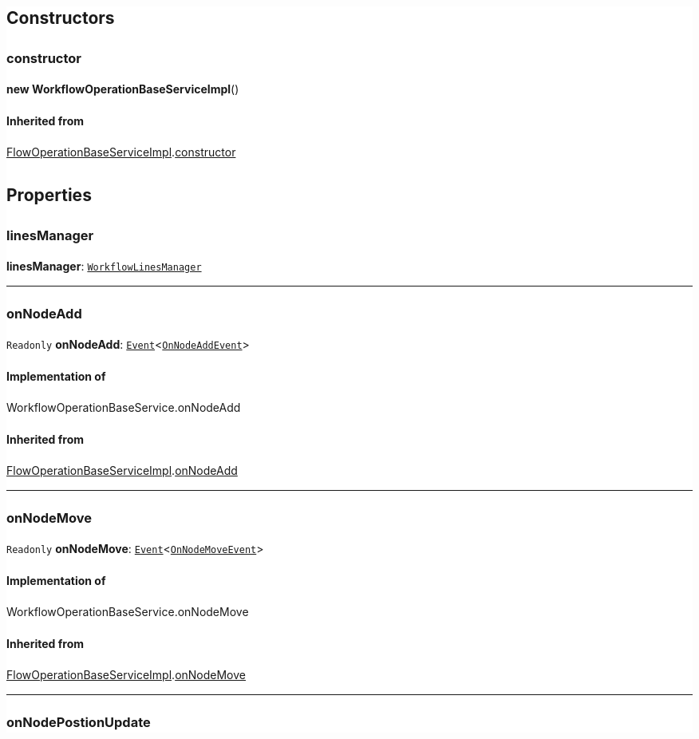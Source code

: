 ## Constructors

### constructor

**new WorkflowOperationBaseServiceImpl**()

#### Inherited from

[FlowOperationBaseServiceImpl](/auto-docs/free-layout-editor/classes/FlowOperationBaseServiceImpl.md).[constructor](/auto-docs/free-layout-editor/classes/FlowOperationBaseServiceImpl.md#constructor)

## Properties

### linesManager

**linesManager**: [`WorkflowLinesManager`](/auto-docs/free-layout-editor/classes/WorkflowLinesManager.md)

***

### onNodeAdd

`Readonly` **onNodeAdd**: [`Event`](/auto-docs/free-layout-editor/interfaces/Event-1.md)<[`OnNodeAddEvent`](/auto-docs/free-layout-editor/interfaces/OnNodeAddEvent.md)>

#### Implementation of

WorkflowOperationBaseService.onNodeAdd

#### Inherited from

[FlowOperationBaseServiceImpl](/auto-docs/free-layout-editor/classes/FlowOperationBaseServiceImpl.md).[onNodeAdd](/auto-docs/free-layout-editor/classes/FlowOperationBaseServiceImpl.md#onnodeadd)

***

### onNodeMove

`Readonly` **onNodeMove**: [`Event`](/auto-docs/free-layout-editor/interfaces/Event-1.md)<[`OnNodeMoveEvent`](/auto-docs/free-layout-editor/interfaces/OnNodeMoveEvent.md)>

#### Implementation of

WorkflowOperationBaseService.onNodeMove

#### Inherited from

[FlowOperationBaseServiceImpl](/auto-docs/free-layout-editor/classes/FlowOperationBaseServiceImpl.md).[onNodeMove](/auto-docs/free-layout-editor/classes/FlowOperationBaseServiceImpl.md#onnodemove)

***

### onNodePostionUpdate
